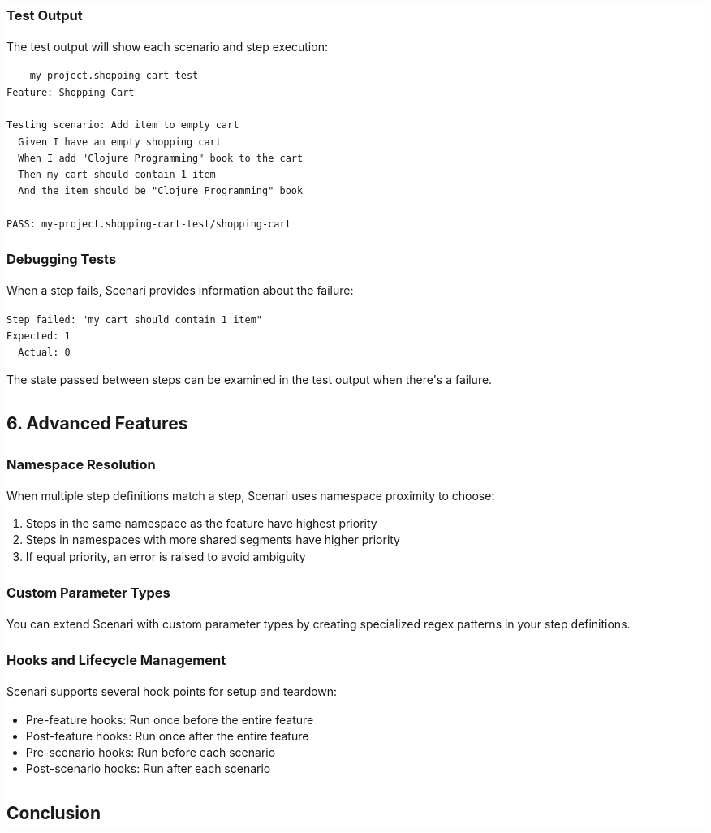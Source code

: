 ### Test Output

The test output will show each scenario and step execution:

```
--- my-project.shopping-cart-test ---
Feature: Shopping Cart

Testing scenario: Add item to empty cart
  Given I have an empty shopping cart
  When I add "Clojure Programming" book to the cart
  Then my cart should contain 1 item
  And the item should be "Clojure Programming" book

PASS: my-project.shopping-cart-test/shopping-cart
```

### Debugging Tests

When a step fails, Scenari provides information about the failure:

```
Step failed: "my cart should contain 1 item"
Expected: 1
  Actual: 0
```

The state passed between steps can be examined in the test output when there's a failure.

## 6. Advanced Features

### Namespace Resolution

When multiple step definitions match a step, Scenari uses namespace proximity to choose:

1. Steps in the same namespace as the feature have highest priority
2. Steps in namespaces with more shared segments have higher priority
3. If equal priority, an error is raised to avoid ambiguity

### Custom Parameter Types

You can extend Scenari with custom parameter types by creating specialized regex patterns in your step definitions.

### Hooks and Lifecycle Management

Scenari supports several hook points for setup and teardown:

- Pre-feature hooks: Run once before the entire feature
- Post-feature hooks: Run once after the entire feature
- Pre-scenario hooks: Run before each scenario
- Post-scenario hooks: Run after each scenario

## Conclusion
